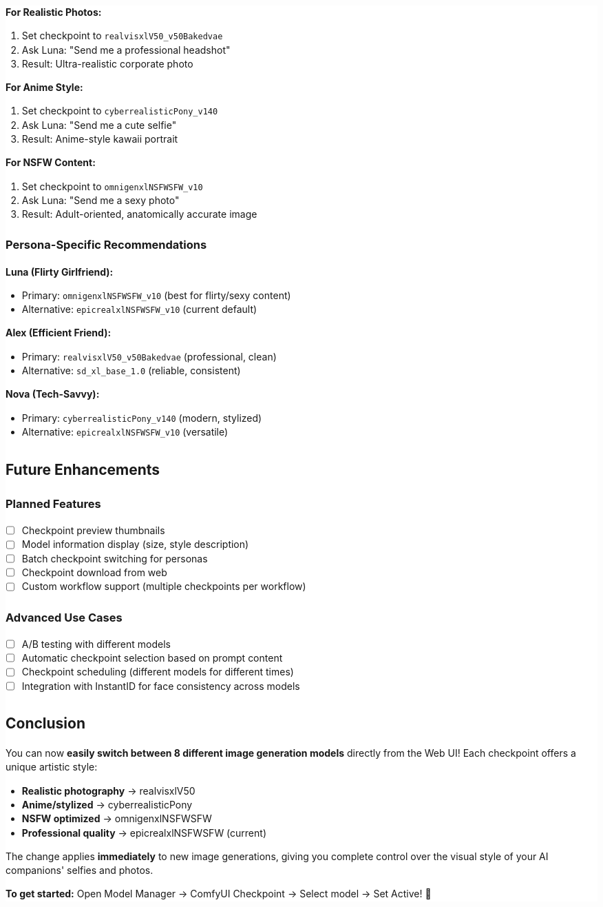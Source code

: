 **For Realistic Photos:**
1. Set checkpoint to `realvisxlV50_v50Bakedvae`
2. Ask Luna: "Send me a professional headshot"
3. Result: Ultra-realistic corporate photo

**For Anime Style:**
1. Set checkpoint to `cyberrealisticPony_v140`
2. Ask Luna: "Send me a cute selfie"
3. Result: Anime-style kawaii portrait

**For NSFW Content:**
1. Set checkpoint to `omnigenxlNSFWSFW_v10`
2. Ask Luna: "Send me a sexy photo"
3. Result: Adult-oriented, anatomically accurate image

### Persona-Specific Recommendations

**Luna (Flirty Girlfriend):**
- Primary: `omnigenxlNSFWSFW_v10` (best for flirty/sexy content)
- Alternative: `epicrealxlNSFWSFW_v10` (current default)

**Alex (Efficient Friend):**
- Primary: `realvisxlV50_v50Bakedvae` (professional, clean)
- Alternative: `sd_xl_base_1.0` (reliable, consistent)

**Nova (Tech-Savvy):**
- Primary: `cyberrealisticPony_v140` (modern, stylized)
- Alternative: `epicrealxlNSFWSFW_v10` (versatile)

## Future Enhancements

### Planned Features
- [ ] Checkpoint preview thumbnails
- [ ] Model information display (size, style description)
- [ ] Batch checkpoint switching for personas
- [ ] Checkpoint download from web
- [ ] Custom workflow support (multiple checkpoints per workflow)

### Advanced Use Cases
- [ ] A/B testing with different models
- [ ] Automatic checkpoint selection based on prompt content
- [ ] Checkpoint scheduling (different models for different times)
- [ ] Integration with InstantID for face consistency across models

## Conclusion

You can now **easily switch between 8 different image generation models** directly from the Web UI! Each checkpoint offers a unique artistic style:

- **Realistic photography** → realvisxlV50
- **Anime/stylized** → cyberrealisticPony  
- **NSFW optimized** → omnigenxlNSFWSFW
- **Professional quality** → epicrealxlNSFWSFW (current)

The change applies **immediately** to new image generations, giving you complete control over the visual style of your AI companions' selfies and photos.

**To get started:** Open Model Manager → ComfyUI Checkpoint → Select model → Set Active! 🎨